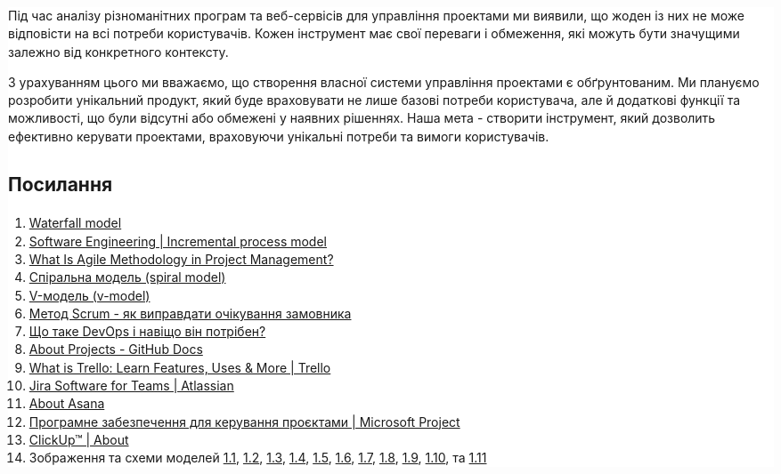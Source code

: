 Під час аналізу різноманітних програм та веб-сервісів для управління проектами ми виявили, що жоден із них не може відповісти на всі потреби користувачів. Кожен інструмент має свої переваги і обмеження, які можуть бути значущими залежно від конкретного контексту.

З урахуванням цього ми вважаємо, що створення власної системи управління проектами є обґрунтованим. Ми плануємо розробити унікальний продукт, який буде враховувати не лише базові потреби користувача, але й додаткові функції та можливості, що були відсутні або обмежені у наявних рішеннях. Наша мета - створити інструмент, який дозволить ефективно керувати проектами, враховуючи унікальні потреби та вимоги користувачів.

## Посилання

1. [Waterfall model](https://www.techtarget.com/searchsoftwarequality/definition/waterfall-model)
2. [Software Engineering | Incremental process model](https://www.google.com/amp/s/www.geeksforgeeks.org/software-engineering-incremental-process-model/amp/)
4. [What Is Agile Methodology in Project Management?](https://www.wrike.com/project-management-guide/faq/what-is-agile-methodology-in-project-management/)
5. [Спіральна модель (spiral model)](https://qalight.ua/baza-znaniy/cpiralna-model-spiral-model/)
6. [V-модель (v-model)](https://qalight.ua/baza-znaniy/v-model-v-model/)
7. [Метод Scrum - як виправдати очікування замовника](https://apix-drive.com/ua/blog/useful/metod-scrum)
8. [Що таке DevOps і навіщо він потрібен?](https://www.superprof.com.ua/blog/shcho-take-devops/)
9. [About Projects - GitHub Docs](https://docs.github.com/en/issues/planning-and-tracking-with-projects/learning-about-projects/about-projects)
10. [What is Trello: Learn Features, Uses & More | Trello](https://trello.com/tour)
11. [Jira Software for Teams | Atlassian](https://www.atlassian.com/software/jira/guides/getting-started/who-uses-jira#for-project-management-teams)
12. [About Asana](https://asana.com/company)
13. [Програмне забезпечення для керування проєктами | Microsoft Project](https://www.microsoft.com/uk-ua/microsoft-365/project/project-management-software)
14. [ClickUp™ | About](https://clickup.com/about)
15. Зображення та схеми моделей [1.1](https://training.qatestlab.com/wp-content/uploads/2021/09/Waterfall-model.jpg), [1.2](https://training.qatestlab.com/wp-content/uploads/2021/09/incremental_model.jpg), [1.3](https://s.dou.ua/storage-files/ite.jpg), [1.4](https://training.qatestlab.com/wp-content/uploads/2021/09/Agile-model1.jpg), [1.5](https://training.qatestlab.com/wp-content/uploads/2021/09/Spiral-model.jpg), [1.6](https://training.qatestlab.com/wp-content/uploads/2021/09/V-model-1.jpg), [1.7](https://training.qatestlab.com/wp-content/uploads/2021/09/Scrum1.jpg), [1.8](https://nix-united.com/wp-content/uploads/2021/01/RAD_graphics_01.jpg), [1.9](https://devopedia.org/images/article/54/7602.1513404277.png), [1.10](https://www.freecodecamp.org/news/content/images/size/w1600/2021/04/MVC3.png), та [1.11](https://cms-cdn.katalon.com/large_banner_6_3cc61378b6.png)